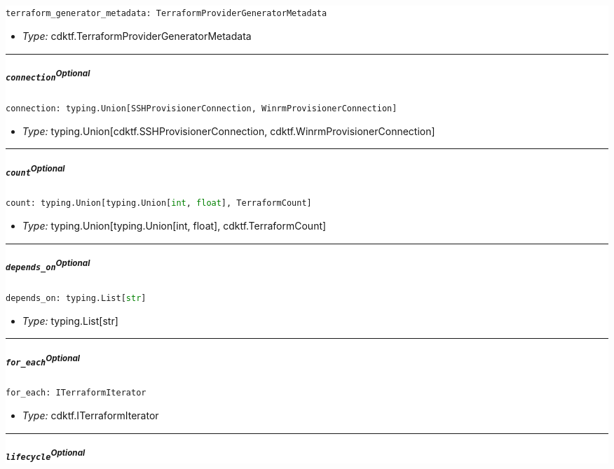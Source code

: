 ```python
terraform_generator_metadata: TerraformProviderGeneratorMetadata
```

- *Type:* cdktf.TerraformProviderGeneratorMetadata

---

##### `connection`<sup>Optional</sup> <a name="connection" id="@cdktf/provider-cloudflare.zeroTrustAccessCustomPage.ZeroTrustAccessCustomPage.property.connection"></a>

```python
connection: typing.Union[SSHProvisionerConnection, WinrmProvisionerConnection]
```

- *Type:* typing.Union[cdktf.SSHProvisionerConnection, cdktf.WinrmProvisionerConnection]

---

##### `count`<sup>Optional</sup> <a name="count" id="@cdktf/provider-cloudflare.zeroTrustAccessCustomPage.ZeroTrustAccessCustomPage.property.count"></a>

```python
count: typing.Union[typing.Union[int, float], TerraformCount]
```

- *Type:* typing.Union[typing.Union[int, float], cdktf.TerraformCount]

---

##### `depends_on`<sup>Optional</sup> <a name="depends_on" id="@cdktf/provider-cloudflare.zeroTrustAccessCustomPage.ZeroTrustAccessCustomPage.property.dependsOn"></a>

```python
depends_on: typing.List[str]
```

- *Type:* typing.List[str]

---

##### `for_each`<sup>Optional</sup> <a name="for_each" id="@cdktf/provider-cloudflare.zeroTrustAccessCustomPage.ZeroTrustAccessCustomPage.property.forEach"></a>

```python
for_each: ITerraformIterator
```

- *Type:* cdktf.ITerraformIterator

---

##### `lifecycle`<sup>Optional</sup> <a name="lifecycle" id="@cdktf/provider-cloudflare.zeroTrustAccessCustomPage.ZeroTrustAccessCustomPage.property.lifecycle"></a>
